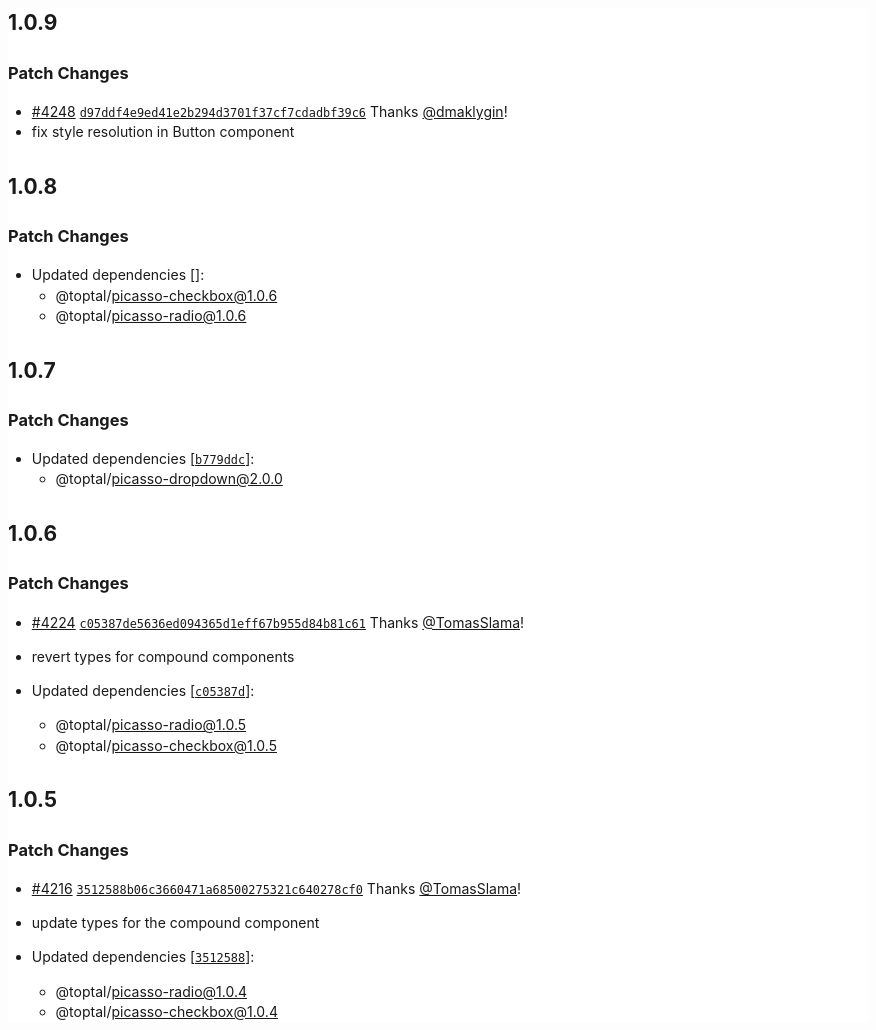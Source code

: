 ## 1.0.9

### Patch Changes

- [#4248](https://github.com/toptal/picasso/pull/4248) [`d97ddf4e9ed41e2b294d3701f37cf7cdadbf39c6`](https://github.com/toptal/picasso/commit/d97ddf4e9ed41e2b294d3701f37cf7cdadbf39c6) Thanks [@dmaklygin](https://github.com/dmaklygin)!
- fix style resolution in Button component

## 1.0.8

### Patch Changes

- Updated dependencies []:
  - @toptal/picasso-checkbox@1.0.6
  - @toptal/picasso-radio@1.0.6

## 1.0.7

### Patch Changes

- Updated dependencies [[`b779ddc`](https://github.com/toptal/picasso/commit/b779ddce4a67593bab27e8d09c2c930708cfb2ec)]:
  - @toptal/picasso-dropdown@2.0.0

## 1.0.6

### Patch Changes

- [#4224](https://github.com/toptal/picasso/pull/4224) [`c05387de5636ed094365d1eff67b955d84b81c61`](https://github.com/toptal/picasso/commit/c05387de5636ed094365d1eff67b955d84b81c61) Thanks [@TomasSlama](https://github.com/TomasSlama)!
- revert types for compound components

- Updated dependencies [[`c05387d`](https://github.com/toptal/picasso/commit/c05387de5636ed094365d1eff67b955d84b81c61)]:
  - @toptal/picasso-radio@1.0.5
  - @toptal/picasso-checkbox@1.0.5

## 1.0.5

### Patch Changes

- [#4216](https://github.com/toptal/picasso/pull/4216) [`3512588b06c3660471a68500275321c640278cf0`](https://github.com/toptal/picasso/commit/3512588b06c3660471a68500275321c640278cf0) Thanks [@TomasSlama](https://github.com/TomasSlama)!
- update types for the compound component

- Updated dependencies [[`3512588`](https://github.com/toptal/picasso/commit/3512588b06c3660471a68500275321c640278cf0)]:
  - @toptal/picasso-radio@1.0.4
  - @toptal/picasso-checkbox@1.0.4
